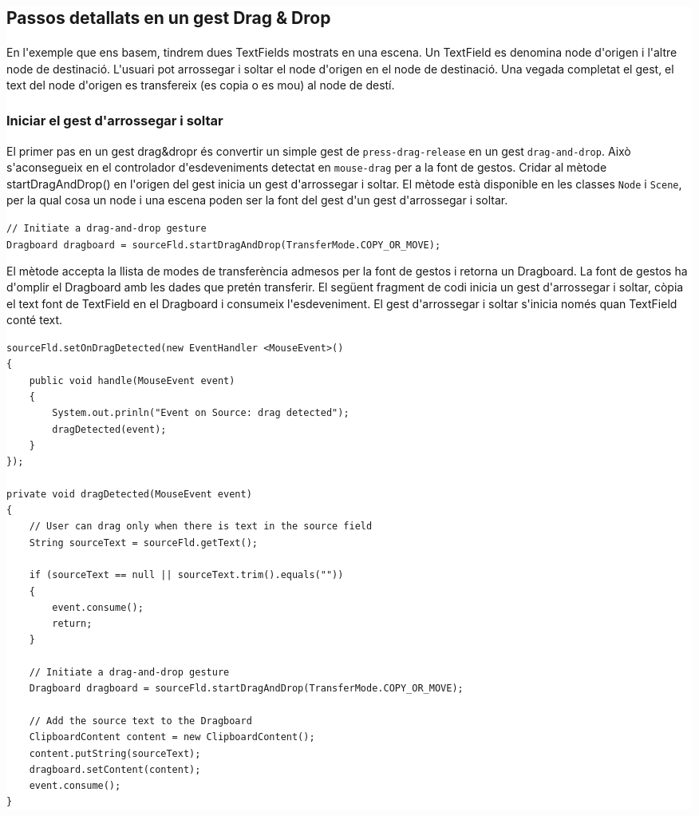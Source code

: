 ## Passos detallats en un gest Drag & Drop

En l'exemple que ens basem,  tindrem dues TextFields mostrats en una escena. Un TextField es denomina node d'origen i l'altre node de destinació. L'usuari pot arrossegar i soltar el node d'origen en el node de destinació. Una vegada completat el gest, el text del node d'origen es transfereix (es copia o es mou) al node de destí.

### Iniciar el gest d'arrossegar i soltar

El primer pas en un gest drag&dropr és convertir un simple gest de `press-drag-release` en un gest `drag-and-drop`. Això s'aconsegueix en el controlador d'esdeveniments detectat en `mouse-drag` per a la font de gestos. Cridar al mètode startDragAndDrop() en l'origen del gest inicia un gest d'arrossegar i soltar. El mètode està disponible en les classes `Node` i `Scene`, per la qual cosa un node i una escena poden ser la font del gest d'un gest d'arrossegar i soltar.

~~~
// Initiate a drag-and-drop gesture
Dragboard dragboard = sourceFld.startDragAndDrop(TransferMode.COPY_OR_MOVE);
~~~

El mètode accepta la llista de modes de transferència admesos per la font de gestos i retorna un Dragboard. La font de gestos ha d'omplir el Dragboard amb les dades que pretén transferir. El següent fragment de codi inicia un gest d'arrossegar i soltar, còpia el text font de TextField en el Dragboard i consumeix l'esdeveniment. El gest d'arrossegar i soltar s'inicia només quan TextField conté text.

~~~
sourceFld.setOnDragDetected(new EventHandler <MouseEvent>() 
{
    public void handle(MouseEvent event) 
    {
        System.out.prinln("Event on Source: drag detected");
        dragDetected(event);
    }
});
 
private void dragDetected(MouseEvent event) 
{
    // User can drag only when there is text in the source field
    String sourceText = sourceFld.getText();
 
    if (sourceText == null || sourceText.trim().equals("")) 
    {
        event.consume();
        return;
    }
 
    // Initiate a drag-and-drop gesture
    Dragboard dragboard = sourceFld.startDragAndDrop(TransferMode.COPY_OR_MOVE);
 
    // Add the source text to the Dragboard
    ClipboardContent content = new ClipboardContent();
    content.putString(sourceText);
    dragboard.setContent(content);
    event.consume();
}
~~~
